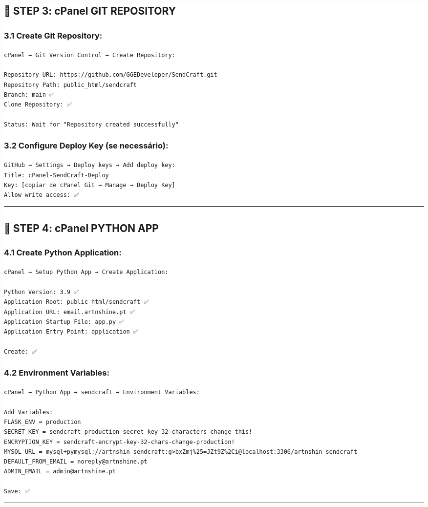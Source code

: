 
## 🔧 **STEP 3: cPanel GIT REPOSITORY**

### **3.1 Create Git Repository:**
```
cPanel → Git Version Control → Create Repository:

Repository URL: https://github.com/GGEDeveloper/SendCraft.git
Repository Path: public_html/sendcraft
Branch: main ✅
Clone Repository: ✅

Status: Wait for "Repository created successfully"
```

### **3.2 Configure Deploy Key (se necessário):**
```
GitHub → Settings → Deploy keys → Add deploy key:
Title: cPanel-SendCraft-Deploy
Key: [copiar de cPanel Git → Manage → Deploy Key]
Allow write access: ✅
```

---

## 🔧 **STEP 4: cPanel PYTHON APP**

### **4.1 Create Python Application:**
```
cPanel → Setup Python App → Create Application:

Python Version: 3.9 ✅
Application Root: public_html/sendcraft ✅  
Application URL: email.artnshine.pt ✅
Application Startup File: app.py ✅
Application Entry Point: application ✅

Create: ✅
```

### **4.2 Environment Variables:**
```
cPanel → Python App → sendcraft → Environment Variables:

Add Variables:
FLASK_ENV = production
SECRET_KEY = sendcraft-production-secret-key-32-characters-change-this!
ENCRYPTION_KEY = sendcraft-encrypt-key-32-chars-change-production!
MYSQL_URL = mysql+pymysql://artnshin_sendcraft:g>bxZmj%25=JZt9Z%2Ci@localhost:3306/artnshin_sendcraft
DEFAULT_FROM_EMAIL = noreply@artnshine.pt
ADMIN_EMAIL = admin@artnshine.pt

Save: ✅
```

---